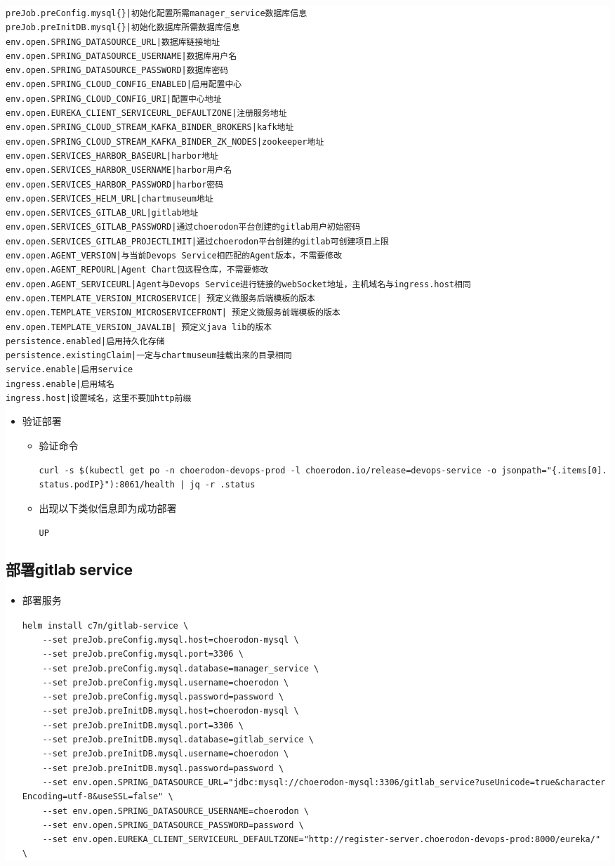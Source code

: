     preJob.preConfig.mysql{}|初始化配置所需manager_service数据库信息
    preJob.preInitDB.mysql{}|初始化数据库所需数据库信息
    env.open.SPRING_DATASOURCE_URL|数据库链接地址
    env.open.SPRING_DATASOURCE_USERNAME|数据库用户名
    env.open.SPRING_DATASOURCE_PASSWORD|数据库密码
    env.open.SPRING_CLOUD_CONFIG_ENABLED|启用配置中心
    env.open.SPRING_CLOUD_CONFIG_URI|配置中心地址
    env.open.EUREKA_CLIENT_SERVICEURL_DEFAULTZONE|注册服务地址
    env.open.SPRING_CLOUD_STREAM_KAFKA_BINDER_BROKERS|kafk地址
    env.open.SPRING_CLOUD_STREAM_KAFKA_BINDER_ZK_NODES|zookeeper地址
    env.open.SERVICES_HARBOR_BASEURL|harbor地址
    env.open.SERVICES_HARBOR_USERNAME|harbor用户名
    env.open.SERVICES_HARBOR_PASSWORD|harbor密码
    env.open.SERVICES_HELM_URL|chartmuseum地址
    env.open.SERVICES_GITLAB_URL|gitlab地址
    env.open.SERVICES_GITLAB_PASSWORD|通过choerodon平台创建的gitlab用户初始密码
    env.open.SERVICES_GITLAB_PROJECTLIMIT|通过choerodon平台创建的gitlab可创建项目上限
    env.open.AGENT_VERSION|与当前Devops Service相匹配的Agent版本，不需要修改
    env.open.AGENT_REPOURL|Agent Chart包远程仓库，不需要修改
    env.open.AGENT_SERVICEURL|Agent与Devops Service进行链接的webSocket地址，主机域名与ingress.host相同
    env.open.TEMPLATE_VERSION_MICROSERVICE| 预定义微服务后端模板的版本
    env.open.TEMPLATE_VERSION_MICROSERVICEFRONT| 预定义微服务前端模板的版本
    env.open.TEMPLATE_VERSION_JAVALIB| 预定义java lib的版本
    persistence.enabled|启用持久化存储
    persistence.existingClaim|一定与chartmuseum挂载出来的目录相同
    service.enable|启用service
    ingress.enable|启用域名
    ingress.host|设置域名，这里不要加http前缀

- 验证部署
    - 验证命令

        ```
        curl -s $(kubectl get po -n choerodon-devops-prod -l choerodon.io/release=devops-service -o jsonpath="{.items[0].status.podIP}"):8061/health | jq -r .status
        ```
    - 出现以下类似信息即为成功部署
        ```
        UP
        ```

## 部署gitlab service
- 部署服务

    ```
    helm install c7n/gitlab-service \
        --set preJob.preConfig.mysql.host=choerodon-mysql \
        --set preJob.preConfig.mysql.port=3306 \
        --set preJob.preConfig.mysql.database=manager_service \
        --set preJob.preConfig.mysql.username=choerodon \
        --set preJob.preConfig.mysql.password=password \
        --set preJob.preInitDB.mysql.host=choerodon-mysql \
        --set preJob.preInitDB.mysql.port=3306 \
        --set preJob.preInitDB.mysql.database=gitlab_service \
        --set preJob.preInitDB.mysql.username=choerodon \
        --set preJob.preInitDB.mysql.password=password \
        --set env.open.SPRING_DATASOURCE_URL="jdbc:mysql://choerodon-mysql:3306/gitlab_service?useUnicode=true&characterEncoding=utf-8&useSSL=false" \
        --set env.open.SPRING_DATASOURCE_USERNAME=choerodon \
        --set env.open.SPRING_DATASOURCE_PASSWORD=password \
        --set env.open.EUREKA_CLIENT_SERVICEURL_DEFAULTZONE="http://register-server.choerodon-devops-prod:8000/eureka/" \